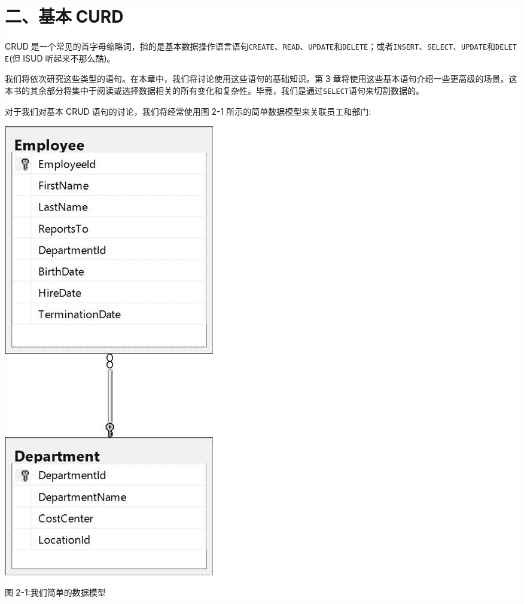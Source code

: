 # 二、基本 CURD

CRUD 是一个常见的首字母缩略词，指的是基本数据操作语言语句`CREATE`、`READ`、`UPDATE`和`DELETE`；或者`INSERT`、`SELECT`、`UPDATE`和`DELETE`(但 ISUD 听起来不那么酷)。

我们将依次研究这些类型的语句。在本章中，我们将讨论使用这些语句的基础知识。第 3 章将使用这些基本语句介绍一些更高级的场景。这本书的其余部分将集中于阅读或选择数据相关的所有变化和复杂性。毕竟，我们是通过`SELECT`语句来切割数据的。

对于我们对基本 CRUD 语句的讨论，我们将经常使用图 2-1 所示的简单数据模型来关联员工和部门:

![](img/00004.jpeg)

图 2-1:我们简单的数据模型

